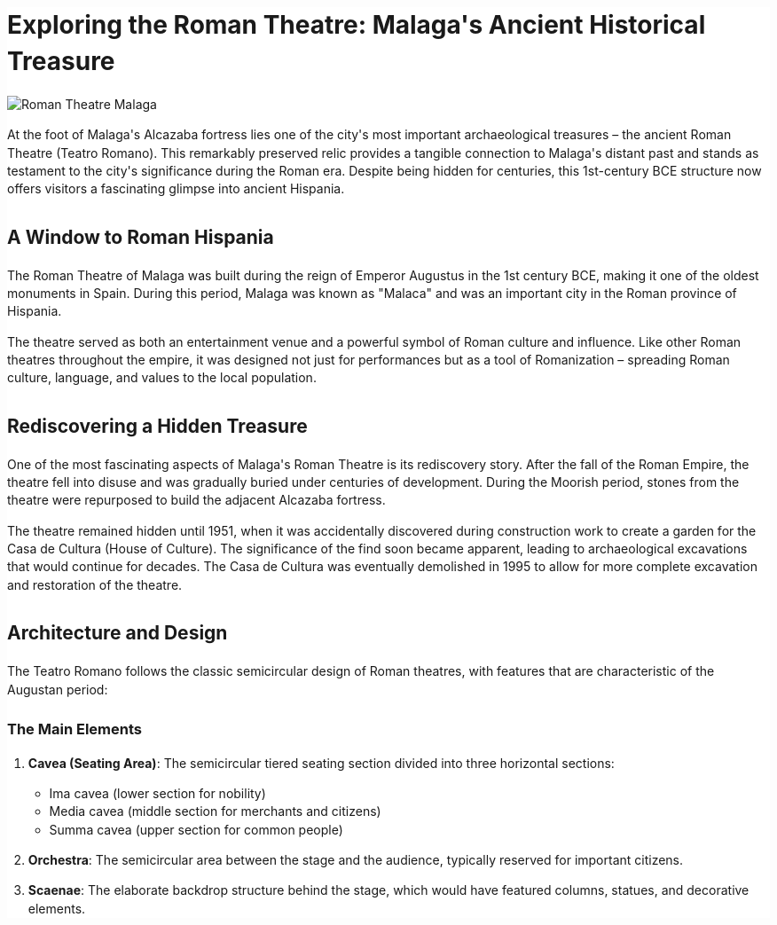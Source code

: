 # Exploring the Roman Theatre: Malaga's Ancient Historical Treasure

![Roman Theatre Malaga](/path/to/image.jpg)

At the foot of Malaga's Alcazaba fortress lies one of the city's most important archaeological treasures – the ancient Roman Theatre (Teatro Romano). This remarkably preserved relic provides a tangible connection to Malaga's distant past and stands as testament to the city's significance during the Roman era. Despite being hidden for centuries, this 1st-century BCE structure now offers visitors a fascinating glimpse into ancient Hispania.

## A Window to Roman Hispania

The Roman Theatre of Malaga was built during the reign of Emperor Augustus in the 1st century BCE, making it one of the oldest monuments in Spain. During this period, Malaga was known as "Malaca" and was an important city in the Roman province of Hispania.

The theatre served as both an entertainment venue and a powerful symbol of Roman culture and influence. Like other Roman theatres throughout the empire, it was designed not just for performances but as a tool of Romanization – spreading Roman culture, language, and values to the local population.

## Rediscovering a Hidden Treasure

One of the most fascinating aspects of Malaga's Roman Theatre is its rediscovery story. After the fall of the Roman Empire, the theatre fell into disuse and was gradually buried under centuries of development. During the Moorish period, stones from the theatre were repurposed to build the adjacent Alcazaba fortress.

The theatre remained hidden until 1951, when it was accidentally discovered during construction work to create a garden for the Casa de Cultura (House of Culture). The significance of the find soon became apparent, leading to archaeological excavations that would continue for decades. The Casa de Cultura was eventually demolished in 1995 to allow for more complete excavation and restoration of the theatre.

## Architecture and Design

The Teatro Romano follows the classic semicircular design of Roman theatres, with features that are characteristic of the Augustan period:

### The Main Elements

1. **Cavea (Seating Area)**: The semicircular tiered seating section divided into three horizontal sections:
   - Ima cavea (lower section for nobility)
   - Media cavea (middle section for merchants and citizens)
   - Summa cavea (upper section for common people)

2. **Orchestra**: The semicircular area between the stage and the audience, typically reserved for important citizens.

3. **Scaenae**: The elaborate backdrop structure behind the stage, which would have featured columns, statues, and decorative elements.
